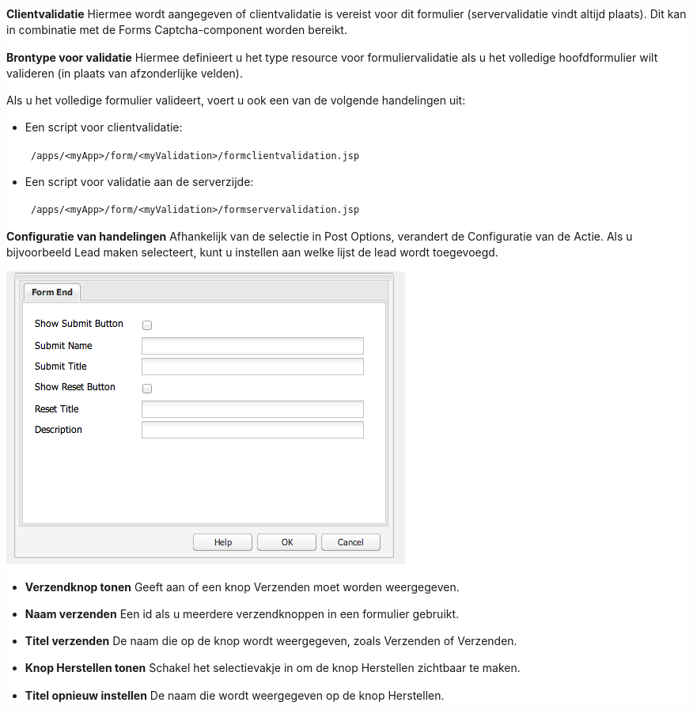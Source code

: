 **Clientvalidatie** Hiermee wordt aangegeven of clientvalidatie is vereist voor dit formulier (servervalidatie vindt altijd plaats). Dit kan in combinatie met de Forms Captcha-component worden bereikt.

**Brontype voor validatie** Hiermee definieert u het type resource voor formuliervalidatie als u het volledige hoofdformulier wilt valideren (in plaats van afzonderlijke velden).

Als u het volledige formulier valideert, voert u ook een van de volgende handelingen uit:

* Een script voor clientvalidatie:

   ` /apps/<myApp>/form/<myValidation>/formclientvalidation.jsp`

* Een script voor validatie aan de serverzijde:

   ` /apps/<myApp>/form/<myValidation>/formservervalidation.jsp`

**Configuratie van handelingen** Afhankelijk van de selectie in Post Options, verandert de Configuratie van de Actie. Als u bijvoorbeeld Lead maken selecteert, kunt u instellen aan welke lijst de lead wordt toegevoegd.

![chlimage_1-65](assets/chlimage_1-65.png)

* **Verzendknop tonen**
Geeft aan of een knop Verzenden moet worden weergegeven.

* **Naam verzenden**
Een id als u meerdere verzendknoppen in een formulier gebruikt.

* **Titel verzenden**
De naam die op de knop wordt weergegeven, zoals Verzenden of Verzenden.

* **Knop Herstellen tonen**
Schakel het selectievakje in om de knop Herstellen zichtbaar te maken.

* **Titel opnieuw instellen**
De naam die wordt weergegeven op de knop Herstellen.
